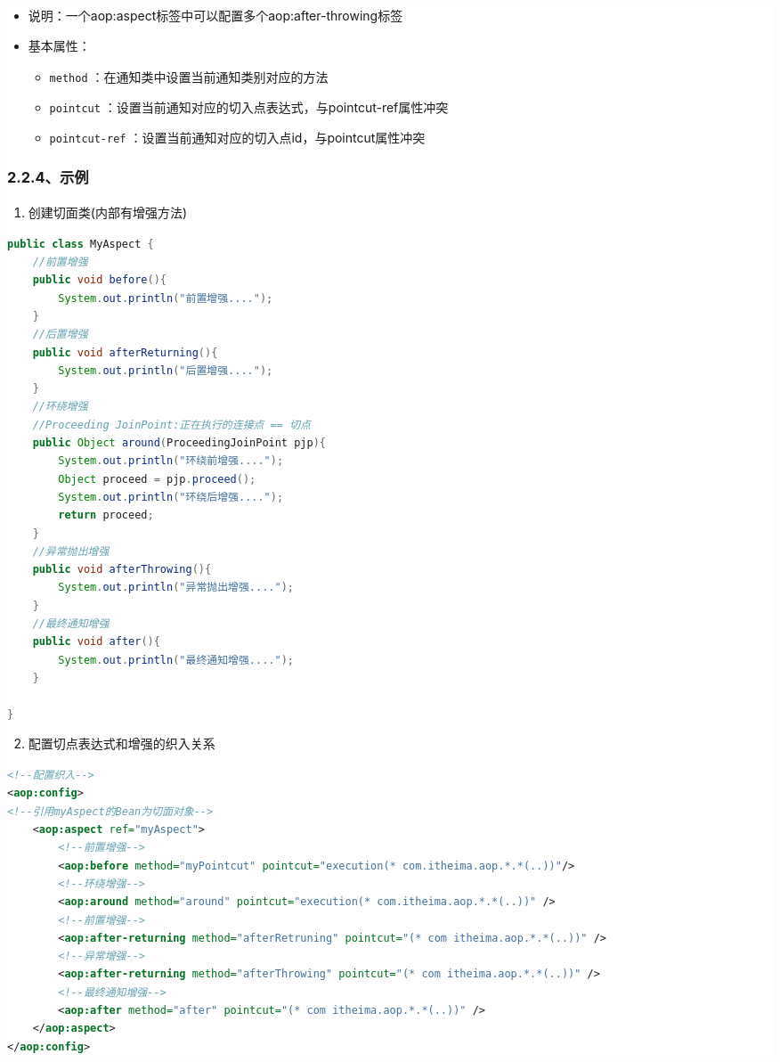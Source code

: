 - 说明：一个aop:aspect标签中可以配置多个aop:after-throwing标签

- 基本属性：

  - `method` ：在通知类中设置当前通知类别对应的方法

  - `pointcut` ：设置当前通知对应的切入点表达式，与pointcut-ref属性冲突

  - `pointcut-ref` ：设置当前通知对应的切入点id，与pointcut属性冲突

### 2.2.4、示例

1. 创建切面类(内部有增强方法)

```java
public class MyAspect {
    //前置增强
    public void before(){
        System.out.println("前置增强....");
    }
    //后置增强
    public void afterReturning(){
        System.out.println("后置增强....");
    }
    //环绕增强
    //Proceeding JoinPoint:正在执行的连接点 == 切点
    public Object around(ProceedingJoinPoint pjp){
        System.out.println("环绕前增强....");
        Object proceed = pjp.proceed();
        System.out.println("环绕后增强....");
        return proceed;
    }
    //异常抛出增强
    public void afterThrowing(){
        System.out.println("异常抛出增强....");
    }
    //最终通知增强
    public void after(){
        System.out.println("最终通知增强....");
    }  
    
}
```

2. 配置切点表达式和增强的织入关系

```xml
<!--配置织入-->
<aop:config>
<!--引用myAspect的Bean为切面对象-->
    <aop:aspect ref="myAspect">
        <!--前置增强-->
        <aop:before method="myPointcut" pointcut="execution(* com.itheima.aop.*.*(..))"/>
        <!--环绕增强-->
        <aop:around method="around" pointcut="execution(* com.itheima.aop.*.*(..))" />
        <!--前置增强-->
        <aop:after-returning method="afterRetruning" pointcut="(* com itheima.aop.*.*(..))" /> 
        <!--异常增强-->
        <aop:after-returning method="afterThrowing" pointcut="(* com itheima.aop.*.*(..))" />
        <!--最终通知增强-->
        <aop:after method="after" pointcut="(* com itheima.aop.*.*(..))" />
    </aop:aspect>
</aop:config>
```
